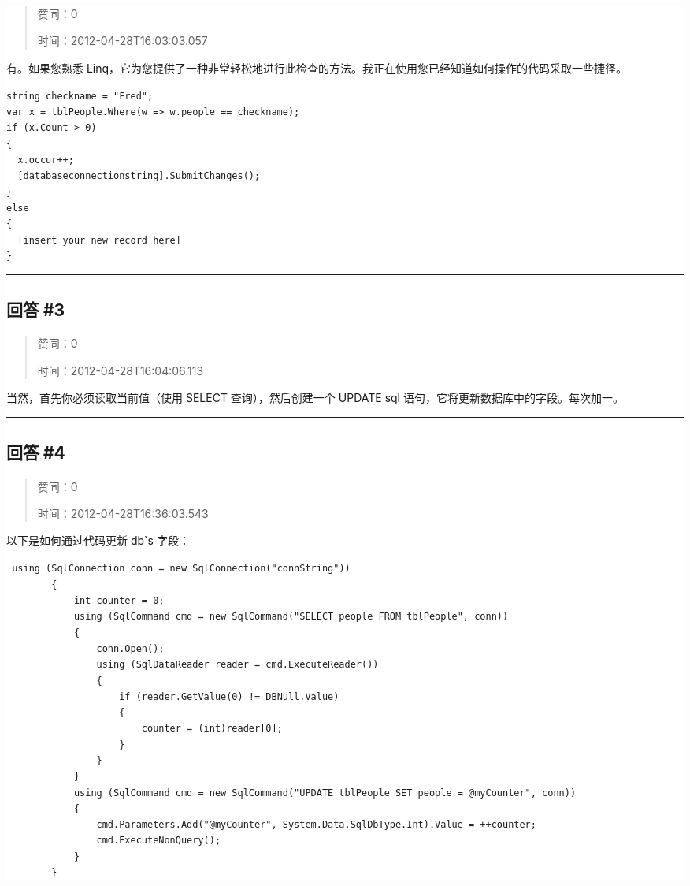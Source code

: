 > 赞同：0
> 
> 时间：2012-04-28T16:03:03.057

有。如果您熟悉 Linq，它为您提供了一种非常轻松地进行此检查的方法。我正在使用您已经知道如何操作的代码采取一些捷径。

```
string checkname = "Fred";
var x = tblPeople.Where(w => w.people == checkname);
if (x.Count > 0) 
{
  x.occur++;
  [databaseconnectionstring].SubmitChanges();
}
else 
{
  [insert your new record here]
} 
```

* * *

## 回答 #3

> 赞同：0
> 
> 时间：2012-04-28T16:04:06.113

当然，首先你必须读取当前值（使用 SELECT 查询），然后创建一个 UPDATE sql 语句，它将更新数据库中的字段。每次加一。

* * *

## 回答 #4

> 赞同：0
> 
> 时间：2012-04-28T16:36:03.543

以下是如何通过代码更新 db`s 字段：

```
 using (SqlConnection conn = new SqlConnection("connString"))
        {
            int counter = 0;
            using (SqlCommand cmd = new SqlCommand("SELECT people FROM tblPeople", conn))
            {
                conn.Open();
                using (SqlDataReader reader = cmd.ExecuteReader())
                {
                    if (reader.GetValue(0) != DBNull.Value)
                    {
                        counter = (int)reader[0];
                    }
                }
            }
            using (SqlCommand cmd = new SqlCommand("UPDATE tblPeople SET people = @myCounter", conn))
            {
                cmd.Parameters.Add("@myCounter", System.Data.SqlDbType.Int).Value = ++counter;
                cmd.ExecuteNonQuery();
            }
        } 
```
